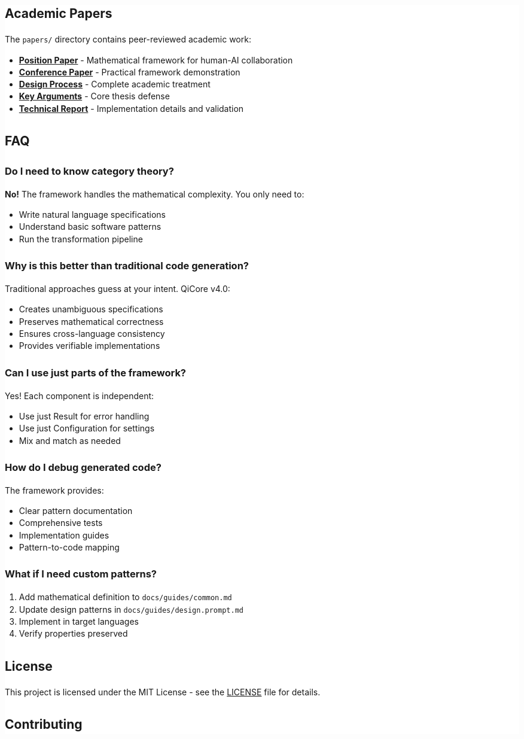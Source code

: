 ## Academic Papers

The `papers/` directory contains peer-reviewed academic work:

- **[Position Paper](papers/position.md)** - Mathematical framework for human-AI collaboration
- **[Conference Paper](papers/conference.md)** - Practical framework demonstration
- **[Design Process](papers/design.process.md)** - Complete academic treatment
- **[Key Arguments](papers/key.arguments.md)** - Core thesis defense
- **[Technical Report](papers/technical.report.md)** - Implementation details and validation

## FAQ

### Do I need to know category theory?
**No!** The framework handles the mathematical complexity. You only need to:
- Write natural language specifications
- Understand basic software patterns
- Run the transformation pipeline

### Why is this better than traditional code generation?
Traditional approaches guess at your intent. QiCore v4.0:
- Creates unambiguous specifications
- Preserves mathematical correctness
- Ensures cross-language consistency
- Provides verifiable implementations

### Can I use just parts of the framework?
Yes! Each component is independent:
- Use just Result for error handling
- Use just Configuration for settings
- Mix and match as needed

### How do I debug generated code?
The framework provides:
- Clear pattern documentation
- Comprehensive tests
- Implementation guides
- Pattern-to-code mapping

### What if I need custom patterns?
1. Add mathematical definition to `docs/guides/common.md`
2. Update design patterns in `docs/guides/design.prompt.md`
3. Implement in target languages
4. Verify properties preserved

## License

This project is licensed under the MIT License - see the [LICENSE](LICENSE) file for details.

## Contributing
